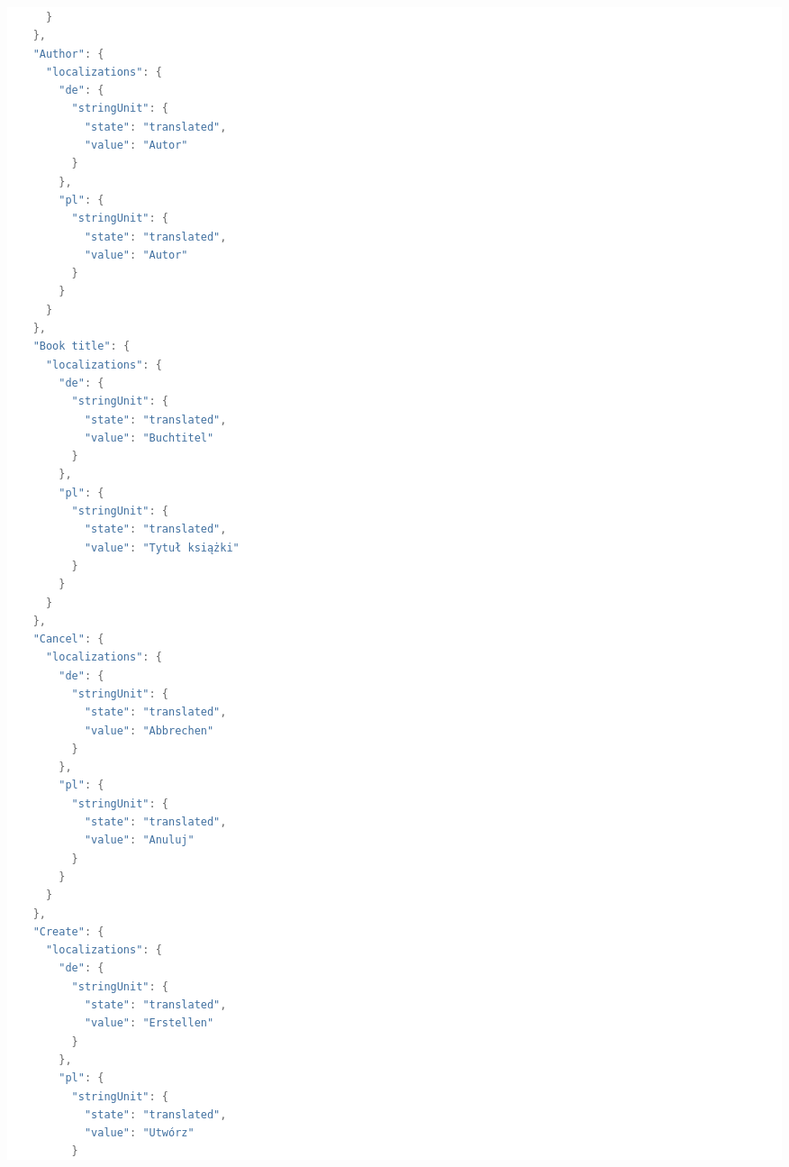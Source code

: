 ~~~swift
      }
    },
    "Author": {
      "localizations": {
        "de": {
          "stringUnit": {
            "state": "translated",
            "value": "Autor"
          }
        },
        "pl": {
          "stringUnit": {
            "state": "translated",
            "value": "Autor"
          }
        }
      }
    },
    "Book title": {
      "localizations": {
        "de": {
          "stringUnit": {
            "state": "translated",
            "value": "Buchtitel"
          }
        },
        "pl": {
          "stringUnit": {
            "state": "translated",
            "value": "Tytuł książki"
          }
        }
      }
    },
    "Cancel": {
      "localizations": {
        "de": {
          "stringUnit": {
            "state": "translated",
            "value": "Abbrechen"
          }
        },
        "pl": {
          "stringUnit": {
            "state": "translated",
            "value": "Anuluj"
          }
        }
      }
    },
    "Create": {
      "localizations": {
        "de": {
          "stringUnit": {
            "state": "translated",
            "value": "Erstellen"
          }
        },
        "pl": {
          "stringUnit": {
            "state": "translated",
            "value": "Utwórz"
          }
~~~